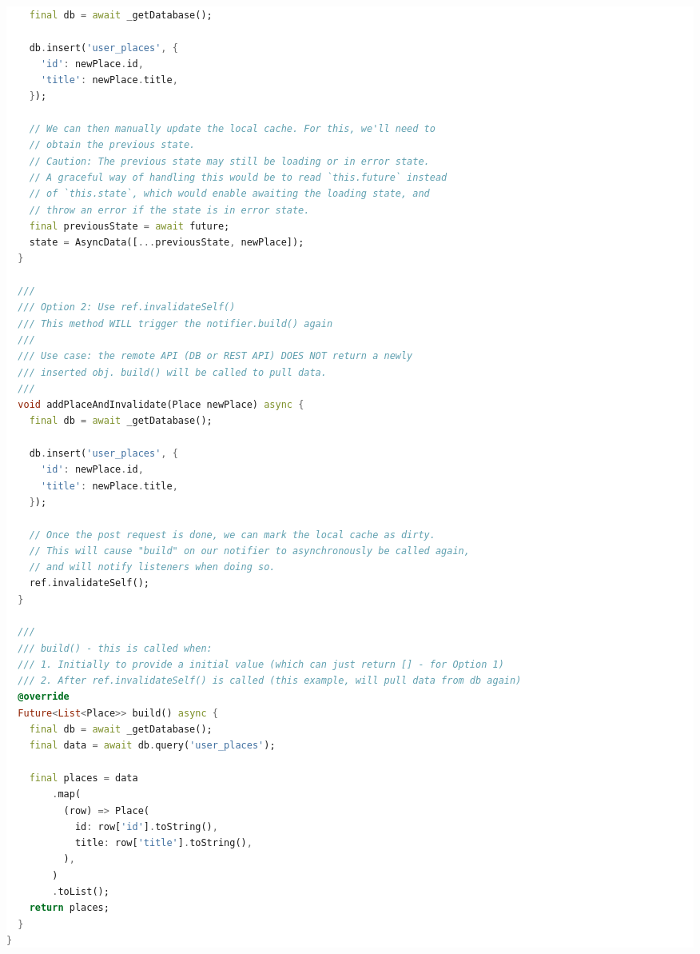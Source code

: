```dart
    final db = await _getDatabase();

    db.insert('user_places', {
      'id': newPlace.id,
      'title': newPlace.title,
    });

    // We can then manually update the local cache. For this, we'll need to
    // obtain the previous state.
    // Caution: The previous state may still be loading or in error state.
    // A graceful way of handling this would be to read `this.future` instead
    // of `this.state`, which would enable awaiting the loading state, and
    // throw an error if the state is in error state.
    final previousState = await future;
    state = AsyncData([...previousState, newPlace]);
  }

  ///
  /// Option 2: Use ref.invalidateSelf()
  /// This method WILL trigger the notifier.build() again
  ///
  /// Use case: the remote API (DB or REST API) DOES NOT return a newly
  /// inserted obj. build() will be called to pull data.
  ///
  void addPlaceAndInvalidate(Place newPlace) async {
    final db = await _getDatabase();

    db.insert('user_places', {
      'id': newPlace.id,
      'title': newPlace.title,
    });

    // Once the post request is done, we can mark the local cache as dirty.
    // This will cause "build" on our notifier to asynchronously be called again,
    // and will notify listeners when doing so.
    ref.invalidateSelf();
  }

  ///
  /// build() - this is called when:
  /// 1. Initially to provide a initial value (which can just return [] - for Option 1)
  /// 2. After ref.invalidateSelf() is called (this example, will pull data from db again)
  @override
  Future<List<Place>> build() async {
    final db = await _getDatabase();
    final data = await db.query('user_places');

    final places = data
        .map(
          (row) => Place(
            id: row['id'].toString(),
            title: row['title'].toString(),
          ),
        )
        .toList();
    return places;
  }
}
```
